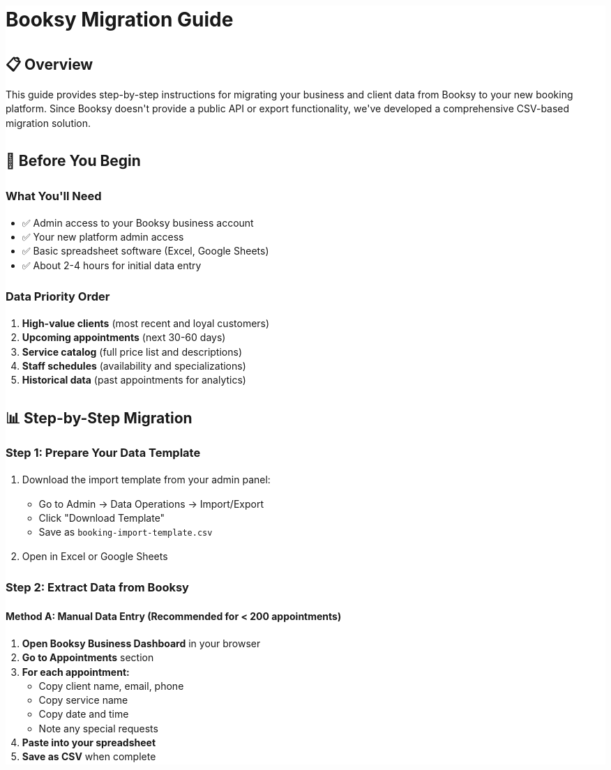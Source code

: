 # Booksy Migration Guide

## 📋 Overview

This guide provides step-by-step instructions for migrating your business and client data from Booksy to your new booking platform. Since Booksy doesn't provide a public API or export functionality, we've developed a comprehensive CSV-based migration solution.

## 🎯 Before You Begin

### What You'll Need
- ✅ Admin access to your Booksy business account
- ✅ Your new platform admin access
- ✅ Basic spreadsheet software (Excel, Google Sheets)
- ✅ About 2-4 hours for initial data entry

### Data Priority Order
1. **High-value clients** (most recent and loyal customers)
2. **Upcoming appointments** (next 30-60 days)
3. **Service catalog** (full price list and descriptions)
4. **Staff schedules** (availability and specializations)
5. **Historical data** (past appointments for analytics)

## 📊 Step-by-Step Migration

### Step 1: Prepare Your Data Template

1. Download the import template from your admin panel:
   - Go to Admin → Data Operations → Import/Export
   - Click "Download Template"
   - Save as `booking-import-template.csv`

2. Open in Excel or Google Sheets

### Step 2: Extract Data from Booksy

#### Method A: Manual Data Entry (Recommended for < 200 appointments)
1. **Open Booksy Business Dashboard** in your browser
2. **Go to Appointments** section
3. **For each appointment:**
   - Copy client name, email, phone
   - Copy service name
   - Copy date and time
   - Note any special requests
4. **Paste into your spreadsheet**
5. **Save as CSV** when complete
